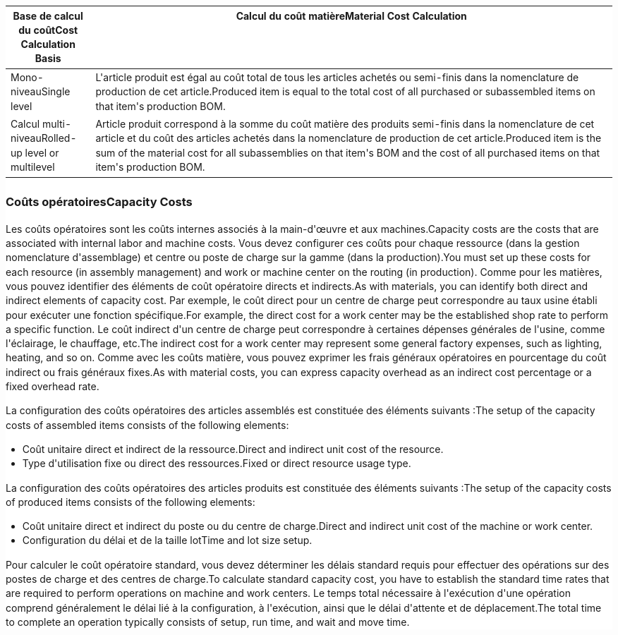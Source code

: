 |<span data-ttu-id="fa44a-146">Base de calcul du coût</span><span class="sxs-lookup"><span data-stu-id="fa44a-146">Cost Calculation Basis</span></span>|<span data-ttu-id="fa44a-147">Calcul du coût matière</span><span class="sxs-lookup"><span data-stu-id="fa44a-147">Material Cost Calculation</span></span>|  
|----------------------------|-------------------------------|  
|<span data-ttu-id="fa44a-148">Mono-niveau</span><span class="sxs-lookup"><span data-stu-id="fa44a-148">Single level</span></span>|<span data-ttu-id="fa44a-149">L'article produit est égal au coût total de tous les articles achetés ou semi-finis dans la nomenclature de production de cet article.</span><span class="sxs-lookup"><span data-stu-id="fa44a-149">Produced item is equal to the total cost of all purchased or subassembled items on that item's production BOM.</span></span>|  
|<span data-ttu-id="fa44a-150">Calcul multi-niveau</span><span class="sxs-lookup"><span data-stu-id="fa44a-150">Rolled-up level or multilevel</span></span>|<span data-ttu-id="fa44a-151">Article produit correspond à la somme du coût matière des produits semi-finis dans la nomenclature de cet article et du coût des articles achetés dans la nomenclature de production de cet article.</span><span class="sxs-lookup"><span data-stu-id="fa44a-151">Produced item is the sum of the material cost for all subassemblies on that item's BOM and the cost of all purchased items on that item's production BOM.</span></span>|  

### <a name="capacity-costs"></a><span data-ttu-id="fa44a-152">Coûts opératoires</span><span class="sxs-lookup"><span data-stu-id="fa44a-152">Capacity Costs</span></span>  
<span data-ttu-id="fa44a-153">Les coûts opératoires sont les coûts internes associés à la main-d'œuvre et aux machines.</span><span class="sxs-lookup"><span data-stu-id="fa44a-153">Capacity costs are the costs that are associated with internal labor and machine costs.</span></span> <span data-ttu-id="fa44a-154">Vous devez configurer ces coûts pour chaque ressource (dans la gestion nomenclature d'assemblage) et centre ou poste de charge sur la gamme (dans la production).</span><span class="sxs-lookup"><span data-stu-id="fa44a-154">You must set up these costs for each resource (in assembly management) and work or machine center on the routing (in production).</span></span> <span data-ttu-id="fa44a-155">Comme pour les matières, vous pouvez identifier des éléments de coût opératoire directs et indirects.</span><span class="sxs-lookup"><span data-stu-id="fa44a-155">As with materials, you can identify both direct and indirect elements of capacity cost.</span></span> <span data-ttu-id="fa44a-156">Par exemple, le coût direct pour un centre de charge peut correspondre au taux usine établi pour exécuter une fonction spécifique.</span><span class="sxs-lookup"><span data-stu-id="fa44a-156">For example, the direct cost for a work center may be the established shop rate to perform a specific function.</span></span> <span data-ttu-id="fa44a-157">Le coût indirect d'un centre de charge peut correspondre à certaines dépenses générales de l'usine, comme l'éclairage, le chauffage, etc.</span><span class="sxs-lookup"><span data-stu-id="fa44a-157">The indirect cost for a work center may represent some general factory expenses, such as lighting, heating, and so on.</span></span> <span data-ttu-id="fa44a-158">Comme avec les coûts matière, vous pouvez exprimer les frais généraux opératoires en pourcentage du coût indirect ou frais généraux fixes.</span><span class="sxs-lookup"><span data-stu-id="fa44a-158">As with material costs, you can express capacity overhead as an indirect cost percentage or a fixed overhead rate.</span></span>  

<span data-ttu-id="fa44a-159">La configuration des coûts opératoires des articles assemblés est constituée des éléments suivants :</span><span class="sxs-lookup"><span data-stu-id="fa44a-159">The setup of the capacity costs of assembled items consists of the following elements:</span></span>  

-   <span data-ttu-id="fa44a-160">Coût unitaire direct et indirect de la ressource.</span><span class="sxs-lookup"><span data-stu-id="fa44a-160">Direct and indirect unit cost of the resource.</span></span>  
-   <span data-ttu-id="fa44a-161">Type d'utilisation fixe ou direct des ressources.</span><span class="sxs-lookup"><span data-stu-id="fa44a-161">Fixed or direct resource usage type.</span></span>  

<span data-ttu-id="fa44a-162">La configuration des coûts opératoires des articles produits est constituée des éléments suivants :</span><span class="sxs-lookup"><span data-stu-id="fa44a-162">The setup of the capacity costs of produced items consists of the following elements:</span></span>  

-   <span data-ttu-id="fa44a-163">Coût unitaire direct et indirect du poste ou du centre de charge.</span><span class="sxs-lookup"><span data-stu-id="fa44a-163">Direct and indirect unit cost of the machine or work center.</span></span>  
-   <span data-ttu-id="fa44a-164">Configuration du délai et de la taille lot</span><span class="sxs-lookup"><span data-stu-id="fa44a-164">Time and lot size setup.</span></span>  

<span data-ttu-id="fa44a-165">Pour calculer le coût opératoire standard, vous devez déterminer les délais standard requis pour effectuer des opérations sur des postes de charge et des centres de charge.</span><span class="sxs-lookup"><span data-stu-id="fa44a-165">To calculate standard capacity cost, you have to establish the standard time rates that are required to perform operations on machine and work centers.</span></span> <span data-ttu-id="fa44a-166">Le temps total nécessaire à l'exécution d'une opération comprend généralement le délai lié à la configuration, à l'exécution, ainsi que le délai d'attente et de déplacement.</span><span class="sxs-lookup"><span data-stu-id="fa44a-166">The total time to complete an operation typically consists of setup, run time, and wait and move time.</span></span>  
